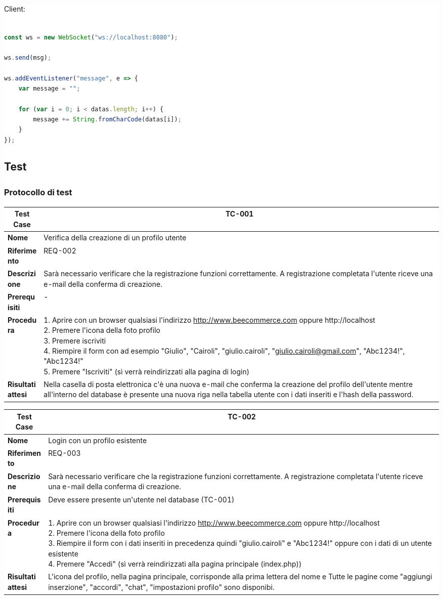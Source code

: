 Client:

``` js

const ws = new WebSocket("ws://localhost:8080");

ws.send(msg);

ws.addEventListener("message", e => {
    var message = "";
    
    for (var i = 0; i < datas.length; i++) {
        message += String.fromCharCode(datas[i]);
    }
});

```

<div style="page-break-after: always;"></div>

## Test

### Protocollo di test


 | Test Case       | TC-001                               |
 | --------------- |--------------------------------------|
 | **Nome**        | Verifica della creazione di un profilo utente |
 | **Riferimento** | REQ-002 |
 | **Descrizione** | Sarà necessario verificare che la registrazione funzioni correttamente. A registrazione completata l'utente riceve una e-mail della conferma di creazione. |
 | **Prerequisiti** | - |
 | **Procedura** | 1. Aprire con un browser qualsiasi l'indirizzo http://www.beecommerce.com oppure http://localhost<br> 2. Premere l'icona della foto profilo<br> 3. Premere iscriviti<br> 4. Riempire il form con ad esempio "Giulio", "Cairoli", "giulio.cairoli", "giulio.cairoli@gmail.com", "Abc1234!", "Abc1234!"<br> 5. Premere "Iscriviti" (sì verrà reindirizzati alla pagina di login) |
 | **Risultati attesi** | Nella casella di posta elettronica c'è una nuova e-mail che conferma la creazione del profilo dell'utente mentre all'interno del database è presente una nuova riga nella tabella utente con i dati inseriti e l'hash della password. |

 | Test Case       | TC-002                               |
 | --------------- |--------------------------------------|
 | **Nome**        | Login con un profilo esistente |
 | **Riferimento** | REQ-003 |
 | **Descrizione** | Sarà necessario verificare che la registrazione funzioni correttamente. A registrazione completata l'utente riceve una e-mail della conferma di creazione. |
 | **Prerequisiti** | Deve essere presente un'utente nel database (TC-001) |
 | **Procedura** | 1. Aprire con un browser qualsiasi l'indirizzo http://www.beecommerce.com oppure http://localhost<br> 2. Premere l'icona della foto profilo<br> 3. Riempire il form con i dati inseriti in precedenza quindi "giulio.cairoli" e "Abc1234!" oppure con i dati di un utente esistente <br> 4. Premere "Accedi" (sì verrà reindirizzati alla pagina principale (index.php)) |
 | **Risultati attesi** | L'icona del profilo, nella pagina principale, corrisponde alla prima lettera del nome e Tutte le pagine come "aggiungi inserzione", "accordi", "chat", "impostazioni profilo" sono disponibi. |

<div style="page-break-after: always;"></div>
